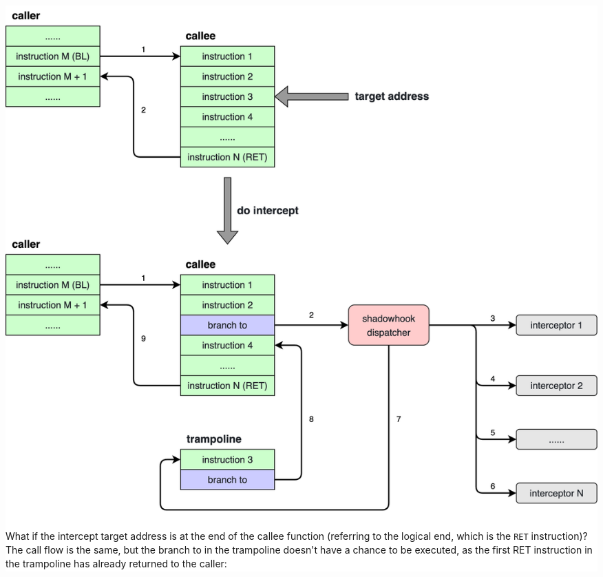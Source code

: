 ![shadowhook intercept instr](shadowhook_intercept_instr.png)

What if the intercept target address is at the end of the callee function (referring to the logical end, which is the `RET` instruction)? The call flow is the same, but the branch to in the trampoline doesn't have a chance to be executed, as the first RET instruction in the trampoline has already returned to the caller:
